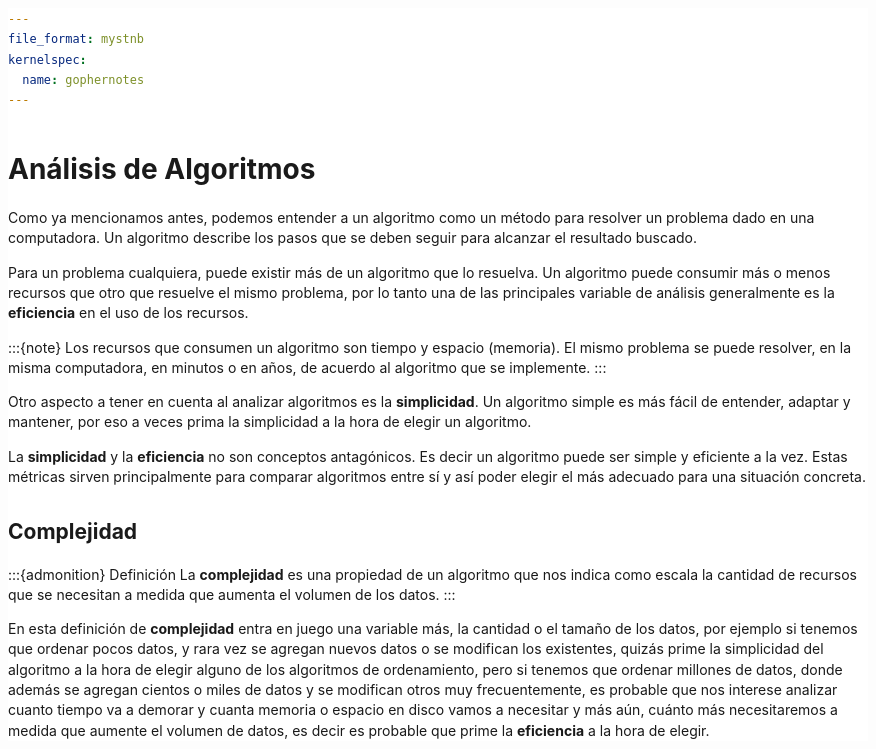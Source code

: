```yaml
---
file_format: mystnb
kernelspec:
  name: gophernotes
---
```


# Análisis de Algoritmos

Como ya mencionamos antes, podemos entender a un algoritmo como un método para
resolver un problema dado en una computadora. Un algoritmo describe los pasos
que se deben seguir para alcanzar el resultado buscado.

Para un problema cualquiera, puede existir más de un algoritmo que lo resuelva.
Un algoritmo puede consumir más o menos recursos que otro que resuelve el mismo
problema, por lo tanto una de las principales variable de análisis generalmente
es la **eficiencia** en el uso de los recursos.

:::{note}
Los recursos que consumen un algoritmo son tiempo y espacio (memoria). El mismo
problema se puede resolver, en la misma computadora, en minutos o en años, de
acuerdo al algoritmo que se implemente.
:::

Otro aspecto a tener en cuenta al analizar algoritmos es la **simplicidad**. Un
algoritmo simple es más fácil de entender, adaptar y mantener, por eso a veces
prima la simplicidad a la hora de elegir un algoritmo.

La **simplicidad** y la **eficiencia** no son conceptos antagónicos. Es decir un
algoritmo puede ser simple y eficiente a la vez. Estas métricas sirven
principalmente para comparar algoritmos entre sí y así poder elegir el más
adecuado para una situación concreta.

## Complejidad

:::{admonition} Definición
La **complejidad** es una propiedad de un algoritmo que nos indica como escala
la cantidad de recursos que se necesitan a medida que aumenta el volumen de los
datos.
:::

En esta definición de **complejidad** entra en juego una variable más, la
cantidad o el tamaño de los datos, por ejemplo si tenemos que ordenar pocos
datos, y rara vez se agregan nuevos datos o se modifican los existentes, quizás
prime la simplicidad del algoritmo a la hora de elegir alguno de los algoritmos
de ordenamiento, pero si tenemos que ordenar millones de datos, donde además se
agregan cientos o miles de datos y se modifican otros muy frecuentemente, es
probable que nos interese analizar cuanto tiempo va a demorar y cuanta memoria o
espacio en disco vamos a necesitar y más aún, cuánto más necesitaremos a medida
que aumente el volumen de datos, es decir es probable que prime la
**eficiencia** a la hora de elegir.
